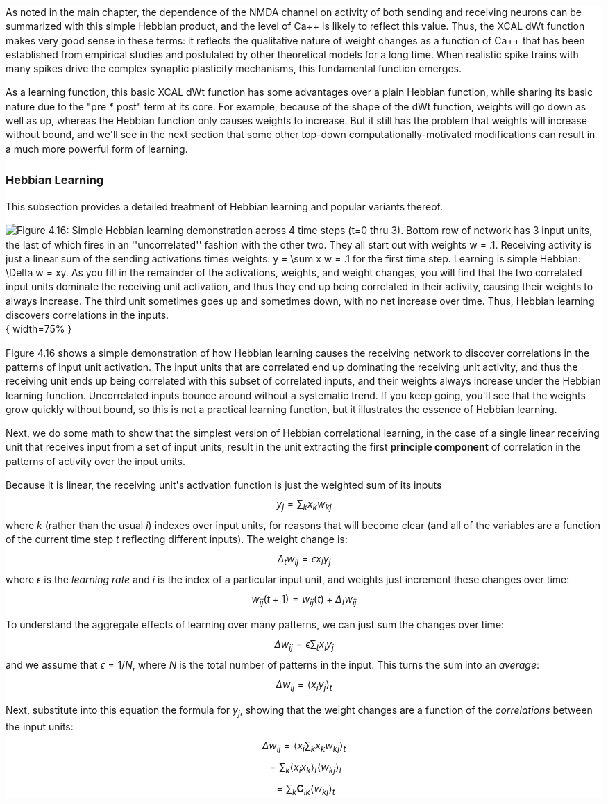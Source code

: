 As noted in the main chapter, the dependence of the NMDA channel on activity of both sending and receiving neurons can be summarized with this simple Hebbian product, and the level of Ca++ is likely to reflect this value.  Thus, the XCAL dWt function makes very good sense in these terms: it reflects the qualitative nature of weight changes as a function of Ca++ that has been established from empirical studies and postulated by other theoretical models for a long time.  When realistic spike trains with many spikes drive the complex synaptic plasticity mechanisms, this fundamental function emerges.

As a learning function, this basic XCAL dWt function has some advantages over a plain Hebbian function, while sharing its basic nature due to the "pre * post" term at its core.  For example, because of the shape of the dWt function, weights will go down as well as up, whereas the Hebbian function only causes weights to increase.  But it still has the problem that weights will increase without bound, and we'll see in the next section that some other top-down computationally-motivated modifications can result in a much more powerful form of learning.
    
### Hebbian Learning

This subsection provides a detailed treatment of Hebbian learning and popular variants thereof.

![**Figure 4.16:** Simple Hebbian learning demonstration across 4 time steps (t=0 thru 3).  Bottom row of network has 3 input units, the last of which fires in an ''uncorrelated'' fashion with the other two.  They all start out with weights w = .1.  Receiving activity is just a linear sum of the sending activations times weights: $y = \sum x w = .1$ for the first time step.  Learning is simple Hebbian: $\Delta w = xy$.  As you fill in the remainder of the activations, weights, and weight changes, you will find that the two correlated input units dominate the receiving unit activation, and thus they end up being correlated in their activity, causing their weights to always increase.  The third unit sometimes goes up and sometimes down, with no net increase over time.  Thus, Hebbian learning discovers correlations in the inputs.](figures/fig_hebb_demo_blank.png){ width=75% }

Figure 4.16 shows a simple demonstration of how Hebbian learning causes the receiving network to discover correlations in the patterns of input unit activation.  The input units that are correlated end up dominating the receiving unit activity, and thus the receiving unit ends up being correlated with this subset of correlated inputs, and their weights always increase under the Hebbian learning function.  Uncorrelated inputs bounce around without a systematic trend.  If you keep going, you'll see that the weights grow quickly without bound, so this is not a practical learning function, but it illustrates the essence of Hebbian learning.

Next, we do some math to show that the simplest version of Hebbian correlational learning, in the case of a single linear receiving unit that receives input from a set of input units, result in the unit extracting the first **principle component** of correlation in the patterns of activity over
the input units.

Because it is linear, the receiving unit's activation function is just the weighted sum of its inputs
$$ y_j = \sum_k x_k w_{kj} $$
where $k$ (rather than the usual $i$) indexes over input units, for reasons that will become clear (and all of the variables are a function of the current time step $t$ reflecting different inputs). The weight change is:
$$ \Delta_t w_{ij} = \epsilon x_i y_j $$
where $\epsilon$ is the *learning rate* and $i$ is the index of a particular input unit, and weights just increment these changes over time:
$$ w_{ij}(t+1) = w_{ij}(t) + \Delta_t w_{ij} $$

To understand the aggregate effects of learning over many patterns, we can just sum the changes over time:
$$ \Delta w_{ij} = \epsilon \sum_t x_i y_j $$
and we assume that $\epsilon = 1 / N$, where $N$ is the total number of patterns in the input. This turns the sum into an *average*:
$$ \Delta w_{ij} = \langle x_i y_j \rangle_t $$

Next, substitute into this equation the formula for $y_j$, showing that the weight changes are a function of the *correlations* between the input units:
$$ \Delta w_{ij}  = \langle x_i \sum_k x_k w_{kj} \rangle_t $$
$$ = \sum_k \langle x_i x_k \rangle_t \langle w_{kj} \rangle_t $$
$$ = \sum_k \mathbf{C}_{ik} \langle w_{kj} \rangle_t $$
